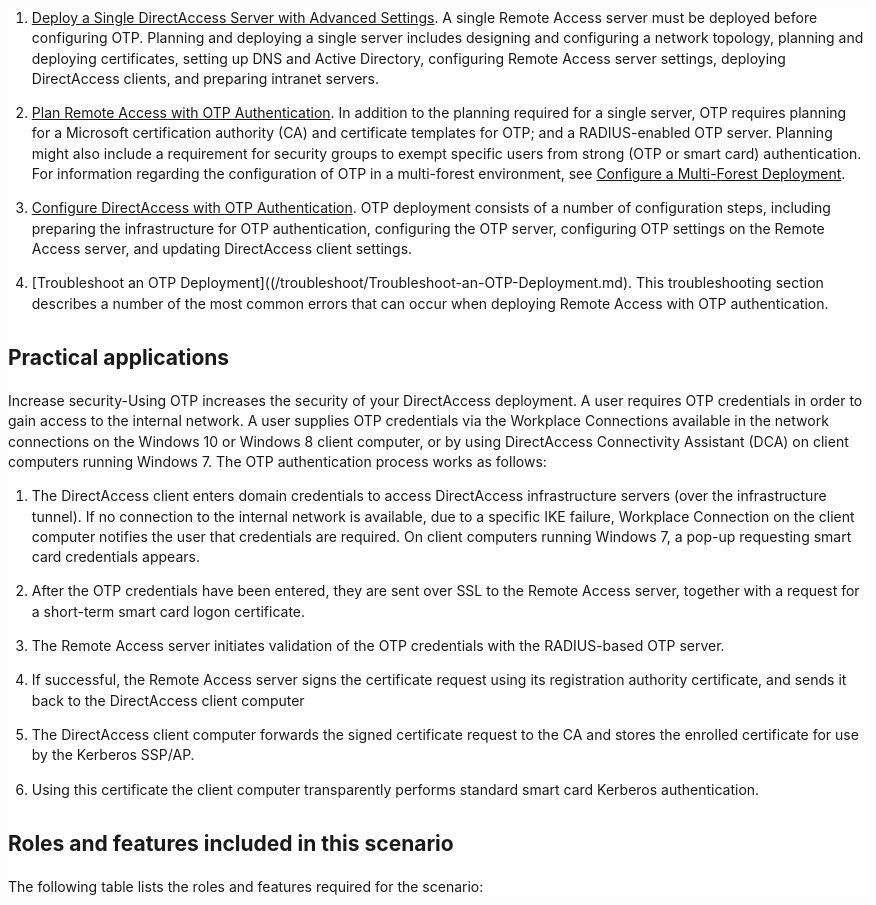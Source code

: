 1.  [Deploy a Single DirectAccess Server with Advanced Settings](../../directaccess/single-server-advanced/Deploy-a-Single-DirectAccess-Server-with-Advanced-Settings.md). A single Remote Access server must be deployed before configuring OTP. Planning and deploying a single server includes designing and configuring a network topology, planning and deploying certificates, setting up DNS and Active Directory, configuring Remote Access server settings, deploying DirectAccess clients, and preparing intranet servers.  
  
2.  [Plan Remote Access with OTP Authentication](https://docs.microsoft.com/windows-server/remote/remote-access/ras/otp/plan/plan-remote-access-with-otp-authentication). In addition to the planning required for a single server, OTP requires planning for a Microsoft certification authority \(CA\) and certificate templates for OTP; and a RADIUS\-enabled OTP server. Planning might also include a requirement for security groups to exempt specific users from strong \(OTP or smart card\) authentication. For information regarding the configuration of OTP in a multi\-forest environment, see [Configure a Multi-Forest Deployment](../../ras/multi-forest/Configure-a-Multi-Forest-Deployment.md).  
  
3.  [Configure DirectAccess with OTP Authentication](/configure/Configure-RA-with-OTP-Authentication.md). OTP deployment consists of a number of configuration steps, including preparing the infrastructure for OTP authentication, configuring the OTP server, configuring OTP settings on the Remote Access server, and updating DirectAccess client settings.  
  
4.  [Troubleshoot an OTP Deployment]((/troubleshoot/Troubleshoot-an-OTP-Deployment.md). This troubleshooting section describes a number of the most common errors that can occur when deploying Remote Access with OTP authentication.  
  
## <a name="BKMK_APP"></a>Practical applications  
Increase security-Using OTP increases the security of your DirectAccess deployment. A user requires OTP credentials in order to gain access to the internal network. A user supplies OTP credentials via the Workplace Connections available in the network connections on the Windows 10 or Windows 8 client computer, or by using DirectAccess Connectivity Assistant \(DCA\) on client computers running Windows 7. The OTP authentication process works as follows:  
  
1.  The DirectAccess client enters domain credentials to access DirectAccess infrastructure servers \(over the infrastructure tunnel\).  If no connection to the internal network is available, due to a specific IKE failure, Workplace Connection on the client computer notifies the user that credentials are required. On client computers running Windows 7, a pop\-up requesting smart card credentials appears.  
  
2.  After the OTP credentials have been entered, they are sent over SSL to the Remote Access server, together with a request for a short\-term smart card logon certificate.  
  
3.  The Remote Access server initiates validation of the OTP credentials with the RADIUS\-based OTP server.  
  
4.  If successful, the Remote Access server signs the certificate request using its registration authority certificate, and sends it back to the DirectAccess client computer  
  
5.  The DirectAccess client computer forwards the signed certificate request to the CA and stores the enrolled certificate for use by the Kerberos SSP\/AP.  
  
6.  Using this certificate the client computer transparently performs standard smart card Kerberos authentication.  
  
## <a name="BKMK_NEW"></a>Roles and features included in this scenario  
The following table lists the roles and features required for the scenario:  
  
